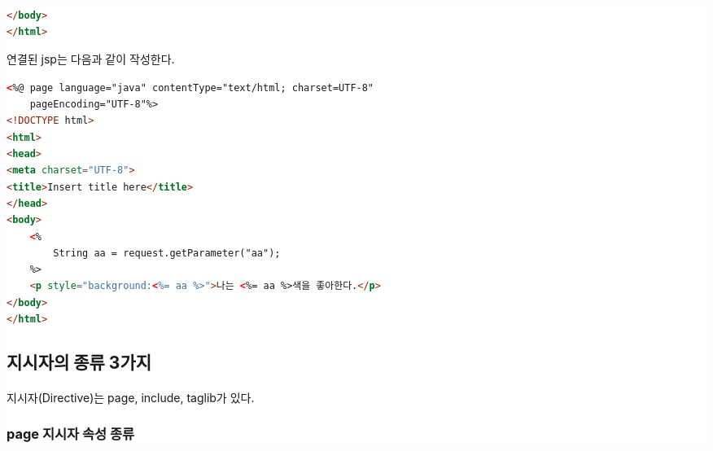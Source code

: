 ```html
</body>
</html>
```

연결된 jsp는 다음과 같이 작성한다.

```html
<%@ page language="java" contentType="text/html; charset=UTF-8"
    pageEncoding="UTF-8"%>
<!DOCTYPE html>
<html>
<head>
<meta charset="UTF-8">
<title>Insert title here</title>
</head>
<body>
	<% 
		String aa = request.getParameter("aa");
	%>
	<p style="background:<%= aa %>">나는 <%= aa %>색을 좋아한다.</p>
</body>
</html>
```

## 지시자의 종류 3가지

지시자(Directive)는 page, include, taglib가 있다.

### page 지시자 속성 종류

